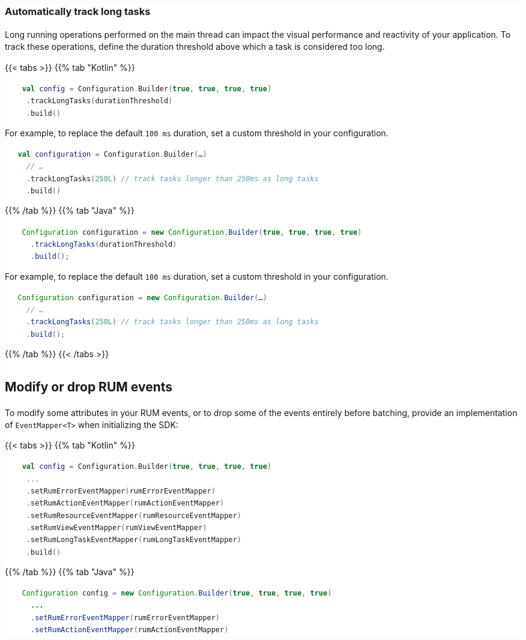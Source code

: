 ### Automatically track long tasks

Long running operations performed on the main thread can impact the visual performance and reactivity of your application. To track these operations, define the duration threshold above which a task is considered too long.

{{< tabs >}}
{{% tab "Kotlin" %}}
   ```kotlin
       val config = Configuration.Builder(true, true, true, true)
        .trackLongTasks(durationThreshold)
        .build()
   ```

For example, to replace the default `100 ms` duration, set a custom threshold in your configuration.

   ```kotlin
      val configuration = Configuration.Builder(…)
        // …
        .trackLongTasks(250L) // track tasks longer than 250ms as long tasks
        .build()
   ```
{{% /tab %}}
{{% tab "Java" %}}
  ```java
      Configuration configuration = new Configuration.Builder(true, true, true, true)
        .trackLongTasks(durationThreshold)
        .build();
   ```

For example, to replace the default `100 ms` duration, set a custom threshold in your configuration.

   ```java
      Configuration configuration = new Configuration.Builder(…)
        // …
        .trackLongTasks(250L) // track tasks longer than 250ms as long tasks
        .build();
   ```
{{% /tab %}}
{{< /tabs >}}

## Modify or drop RUM events

To modify some attributes in your RUM events, or to drop some of the events entirely before batching, provide an implementation of `EventMapper<T>` when initializing the SDK:


{{< tabs >}}
{{% tab "Kotlin" %}}
   ```kotlin
       val config = Configuration.Builder(true, true, true, true)
        ...
        .setRumErrorEventMapper(rumErrorEventMapper)
        .setRumActionEventMapper(rumActionEventMapper)
        .setRumResourceEventMapper(rumResourceEventMapper)
        .setRumViewEventMapper(rumViewEventMapper)
        .setRumLongTaskEventMapper(rumLongTaskEventMapper)
        .build()
   ```
{{% /tab %}}
{{% tab "Java" %}}
  ```java
      Configuration config = new Configuration.Builder(true, true, true, true)
        ...
        .setRumErrorEventMapper(rumErrorEventMapper)
        .setRumActionEventMapper(rumActionEventMapper)
  ```